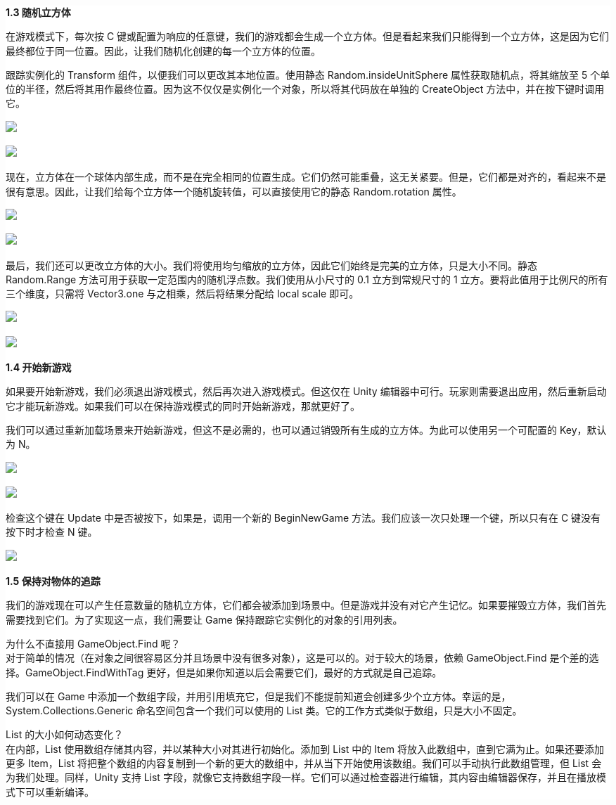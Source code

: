 **1.3 随机立方体**

在游戏模式下，每次按 C 键或配置为响应的任意键，我们的游戏都会生成一个立方体。但是看起来我们只能得到一个立方体，这是因为它们最终都位于同一位置。因此，让我们随机化创建的每一个立方体的位置。

跟踪实例化的 Transform 组件，以便我们可以更改其本地位置。使用静态 Random.insideUnitSphere 属性获取随机点，将其缩放至 5 个单位的半径，然后将其用作最终位置。因为这不仅仅是实例化一个对象，所以将其代码放在单独的 CreateObject 方法中，并在按下键时调用它。

![](<images/1686829004822.png>)

![](<images/1686829004873.png>)

现在，立方体在一个球体内部生成，而不是在完全相同的位置生成。它们仍然可能重叠，这无关紧要。但是，它们都是对齐的，看起来不是很有意思。因此，让我们给每个立方体一个随机旋转值，可以直接使用它的静态 Random.rotation 属性。

![](<images/1686829004941.png>)

![](<images/1686829004973.png>)

最后，我们还可以更改立方体的大小。我们将使用均匀缩放的立方体，因此它们始终是完美的立方体，只是大小不同。静态 Random.Range 方法可用于获取一定范围内的随机浮点数。我们使用从小尺寸的 0.1 立方到常规尺寸的 1 立方。要将此值用于比例尺的所有三个维度，只需将 Vector3.one 与之相乘，然后将结果分配给 local scale 即可。

![](<images/1686829005039.png>)

![](<images/1686829005075.png>)

**1.4 开始新游戏**

如果要开始新游戏，我们必须退出游戏模式，然后再次进入游戏模式。但这仅在 Unity 编辑器中可行。玩家则需要退出应用，然后重新启动它才能玩新游戏。如果我们可以在保持游戏模式的同时开始新游戏，那就更好了。

我们可以通过重新加载场景来开始新游戏，但这不是必需的，也可以通过销毁所有生成的立方体。为此可以使用另一个可配置的 Key，默认为 N。

![](<images/1686829005135.png>)

![](<images/1686829005217.png>)

检查这个键在 Update 中是否被按下，如果是，调用一个新的 BeginNewGame 方法。我们应该一次只处理一个键，所以只有在 C 键没有按下时才检查 N 键。

![](<images/1686829005251.png>)

**1.5 保持对物体的追踪**

我们的游戏现在可以产生任意数量的随机立方体，它们都会被添加到场景中。但是游戏并没有对它产生记忆。如果要摧毁立方体，我们首先需要找到它们。为了实现这一点，我们需要让 Game 保持跟踪它实例化的对象的引用列表。

为什么不直接用 GameObject.Find 呢？  
对于简单的情况（在对象之间很容易区分并且场景中没有很多对象），这是可以的。对于较大的场景，依赖 GameObject.Find 是个差的选择。GameObject.FindWithTag 更好，但是如果你知道以后会需要它们，最好的方式就是自己追踪。

我们可以在 Game 中添加一个数组字段，并用引用填充它，但是我们不能提前知道会创建多少个立方体。幸运的是，System.Collections.Generic 命名空间包含一个我们可以使用的 List 类。它的工作方式类似于数组，只是大小不固定。

List 的大小如何动态变化？  
在内部，List 使用数组存储其内容，并以某种大小对其进行初始化。添加到 List 中的 Item 将放入此数组中，直到它满为止。如果还要添加更多 Item，List 将把整个数组的内容复制到一个新的更大的数组中，并从当下开始使用该数组。我们可以手动执行此数组管理，但 List 会为我们处理。同样，Unity 支持 List 字段，就像它支持数组字段一样。它们可以通过检查器进行编辑，其内容由编辑器保存，并且在播放模式下可以重新编译。
